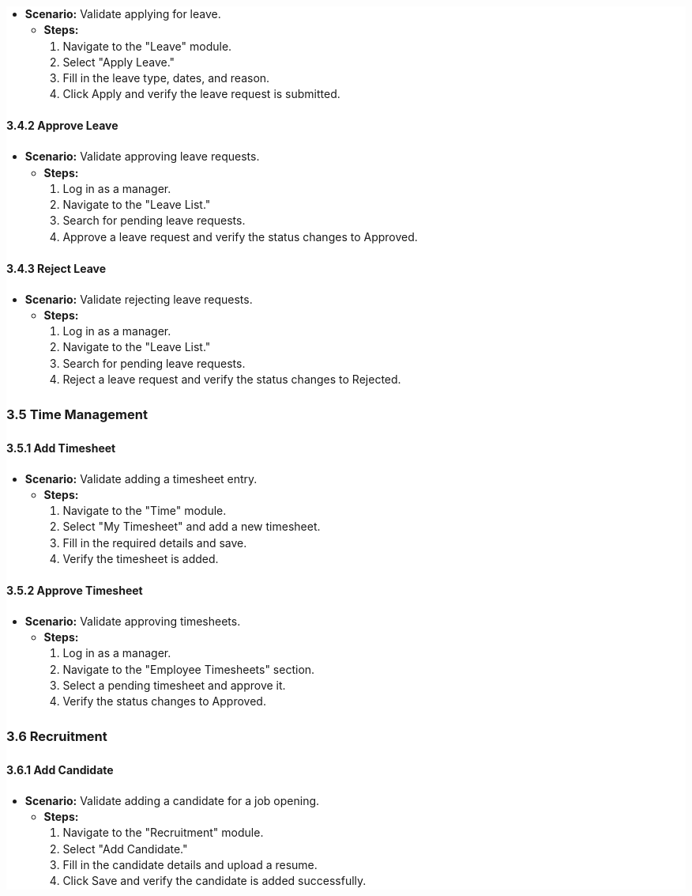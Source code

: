 - **Scenario:** Validate applying for leave.
  - **Steps:**
    1.  Navigate to the "Leave" module.
    2.  Select "Apply Leave."
    3.  Fill in the leave type, dates, and reason.
    4.  Click Apply and verify the leave request is submitted.

#### 3.4.2 Approve Leave

- **Scenario:** Validate approving leave requests.
  - **Steps:**
    1.  Log in as a manager.
    2.  Navigate to the "Leave List."
    3.  Search for pending leave requests.
    4.  Approve a leave request and verify the status changes to Approved.

#### 3.4.3 Reject Leave

- **Scenario:** Validate rejecting leave requests.
  - **Steps:**
    1.  Log in as a manager.
    2.  Navigate to the "Leave List."
    3.  Search for pending leave requests.
    4.  Reject a leave request and verify the status changes to Rejected.

### 3.5 Time Management

#### 3.5.1 Add Timesheet

- **Scenario:** Validate adding a timesheet entry.
  - **Steps:**
    1.  Navigate to the "Time" module.
    2.  Select "My Timesheet" and add a new timesheet.
    3.  Fill in the required details and save.
    4.  Verify the timesheet is added.

#### 3.5.2 Approve Timesheet

- **Scenario:** Validate approving timesheets.
  - **Steps:**
    1.  Log in as a manager.
    2.  Navigate to the "Employee Timesheets" section.
    3.  Select a pending timesheet and approve it.
    4.  Verify the status changes to Approved.

### 3.6 Recruitment

#### 3.6.1 Add Candidate

- **Scenario:** Validate adding a candidate for a job opening.
  - **Steps:**
    1.  Navigate to the "Recruitment" module.
    2.  Select "Add Candidate."
    3.  Fill in the candidate details and upload a resume.
    4.  Click Save and verify the candidate is added successfully.

